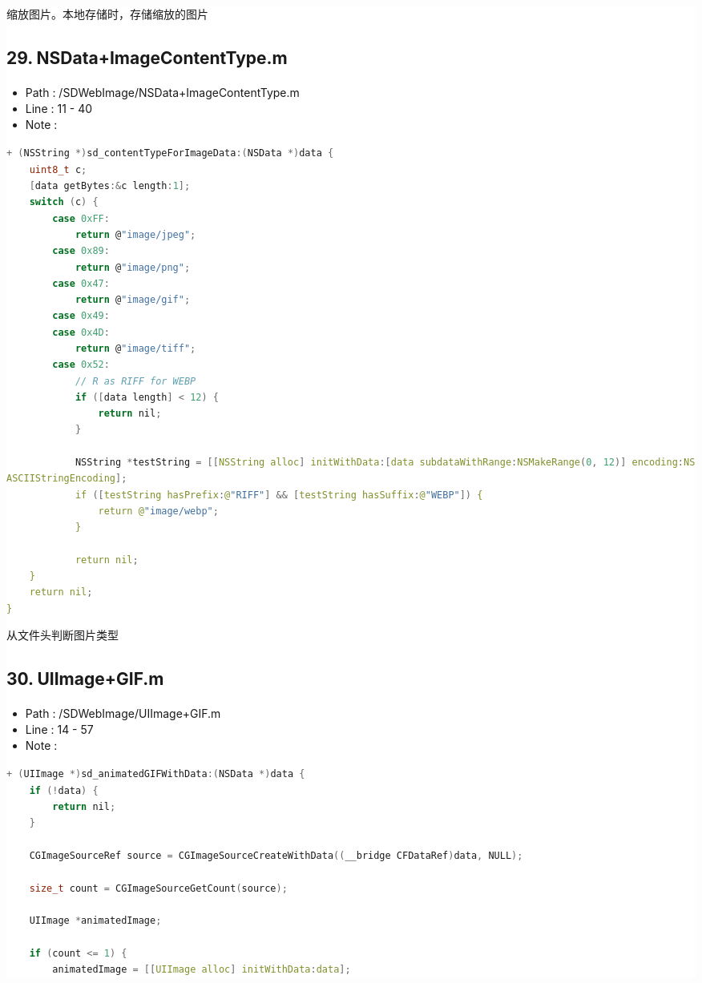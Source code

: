
缩放图片。本地存储时，存储缩放的图片


## 29. NSData+ImageContentType.m

 - Path : /SDWebImage/NSData+ImageContentType.m
 - Line : 11 - 40
 - Note : 

``` c
+ (NSString *)sd_contentTypeForImageData:(NSData *)data {
    uint8_t c;
    [data getBytes:&c length:1];
    switch (c) {
        case 0xFF:
            return @"image/jpeg";
        case 0x89:
            return @"image/png";
        case 0x47:
            return @"image/gif";
        case 0x49:
        case 0x4D:
            return @"image/tiff";
        case 0x52:
            // R as RIFF for WEBP
            if ([data length] < 12) {
                return nil;
            }

            NSString *testString = [[NSString alloc] initWithData:[data subdataWithRange:NSMakeRange(0, 12)] encoding:NSASCIIStringEncoding];
            if ([testString hasPrefix:@"RIFF"] && [testString hasSuffix:@"WEBP"]) {
                return @"image/webp";
            }

            return nil;
    }
    return nil;
}

```


从文件头判断图片类型


## 30. UIImage+GIF.m

 - Path : /SDWebImage/UIImage+GIF.m
 - Line : 14 - 57
 - Note : 

``` c
+ (UIImage *)sd_animatedGIFWithData:(NSData *)data {
    if (!data) {
        return nil;
    }

    CGImageSourceRef source = CGImageSourceCreateWithData((__bridge CFDataRef)data, NULL);

    size_t count = CGImageSourceGetCount(source);

    UIImage *animatedImage;

    if (count <= 1) {
        animatedImage = [[UIImage alloc] initWithData:data];
```